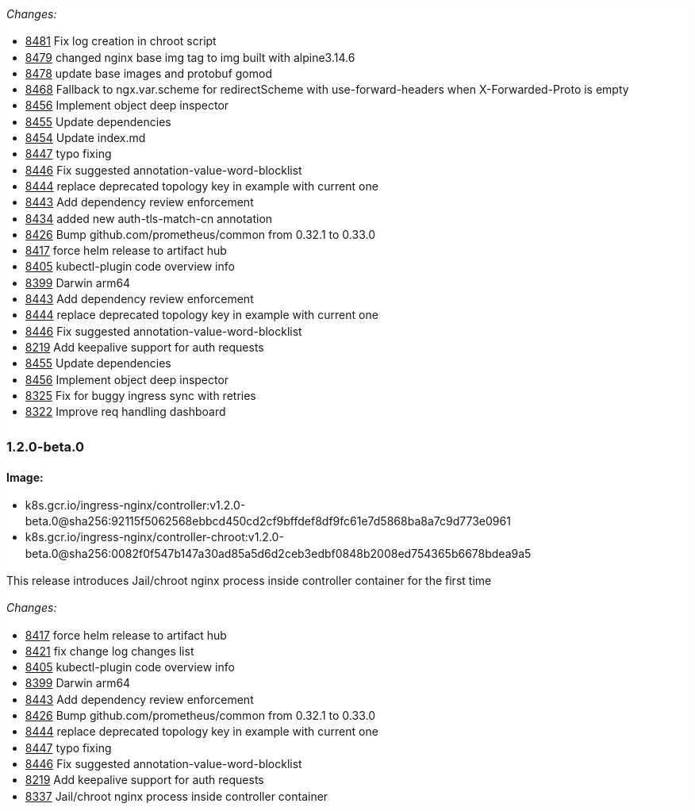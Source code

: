 _Changes:_

- [8481](https://github.com/kubernetes/ingress-nginx/pull/8481) Fix log creation in chroot script
- [8479](https://github.com/kubernetes/ingress-nginx/pull/8479) changed nginx base img tag to img built with alpine3.14.6
- [8478](https://github.com/kubernetes/ingress-nginx/pull/8478) update base images and protobuf gomod
- [8468](https://github.com/kubernetes/ingress-nginx/pull/8468) Fallback to ngx.var.scheme for redirectScheme with use-forward-headers when X-Forwarded-Proto is empty
- [8456](https://github.com/kubernetes/ingress-nginx/pull/8456) Implement object deep inspector
- [8455](https://github.com/kubernetes/ingress-nginx/pull/8455) Update dependencies
- [8454](https://github.com/kubernetes/ingress-nginx/pull/8454) Update index.md
- [8447](https://github.com/kubernetes/ingress-nginx/pull/8447) typo fixing
- [8446](https://github.com/kubernetes/ingress-nginx/pull/8446) Fix suggested annotation-value-word-blocklist
- [8444](https://github.com/kubernetes/ingress-nginx/pull/8444) replace deprecated topology key in example with current one
- [8443](https://github.com/kubernetes/ingress-nginx/pull/8443) Add dependency review enforcement
- [8434](https://github.com/kubernetes/ingress-nginx/pull/8434) added new auth-tls-match-cn annotation
- [8426](https://github.com/kubernetes/ingress-nginx/pull/8426) Bump github.com/prometheus/common from 0.32.1 to 0.33.0
- [8417](https://github.com/kubernetes/ingress-nginx/pull/8417) force helm release to artifact hub
- [8405](https://github.com/kubernetes/ingress-nginx/pull/8405) kubectl-plugin code overview info
- [8399](https://github.com/kubernetes/ingress-nginx/pull/8399) Darwin arm64
- [8443](https://github.com/kubernetes/ingress-nginx/pull/8443) Add dependency review enforcement
- [8444](https://github.com/kubernetes/ingress-nginx/pull/8444) replace deprecated topology key in example with current one
- [8446](https://github.com/kubernetes/ingress-nginx/pull/8446) Fix suggested annotation-value-word-blocklist
- [8219](https://github.com/kubernetes/ingress-nginx/pull/8219) Add keepalive support for auth requests
- [8455](https://github.com/kubernetes/ingress-nginx/pull/8455) Update dependencies
- [8456](https://github.com/kubernetes/ingress-nginx/pull/8456) Implement object deep inspector
- [8325](https://github.com/kubernetes/ingress-nginx/pull/8325) Fix for buggy ingress sync with retries
- [8322](https://github.com/kubernetes/ingress-nginx/pull/8322) Improve req handling dashboard

### 1.2.0-beta.0

**Image:**
- k8s.gcr.io/ingress-nginx/controller:v1.2.0-beta.0@sha256:92115f5062568ebbcd450cd2cf9bffdef8df9fc61e7d5868ba8a7c9d773e0961
- k8s.gcr.io/ingress-nginx/controller-chroot:v1.2.0-beta.0@sha256:0082f0f547b147a30ad85a5d6d2ceb3edbf0848b2008ed754365b6678bdea9a5

This release introduces Jail/chroot nginx process inside controller container for the first time

_Changes:_

- [8417](https://github.com/kubernetes/ingress-nginx/pull/8417) force helm release to artifact hub
- [8421](https://github.com/kubernetes/ingress-nginx/pull/8421) fix change log changes list
- [8405](https://github.com/kubernetes/ingress-nginx/pull/8405) kubectl-plugin code overview info
- [8399](https://github.com/kubernetes/ingress-nginx/pull/8399) Darwin arm64
- [8443](https://github.com/kubernetes/ingress-nginx/pull/8443) Add dependency review enforcement
- [8426](https://github.com/kubernetes/ingress-nginx/pull/8426) Bump github.com/prometheus/common from 0.32.1 to 0.33.0
- [8444](https://github.com/kubernetes/ingress-nginx/pull/8444) replace deprecated topology key in example with current one
- [8447](https://github.com/kubernetes/ingress-nginx/pull/8447) typo fixing
- [8446](https://github.com/kubernetes/ingress-nginx/pull/8446) Fix suggested annotation-value-word-blocklist
- [8219](https://github.com/kubernetes/ingress-nginx/pull/8219) Add keepalive support for auth requests
- [8337](https://github.com/kubernetes/ingress-nginx/pull/8337) Jail/chroot nginx process inside controller container